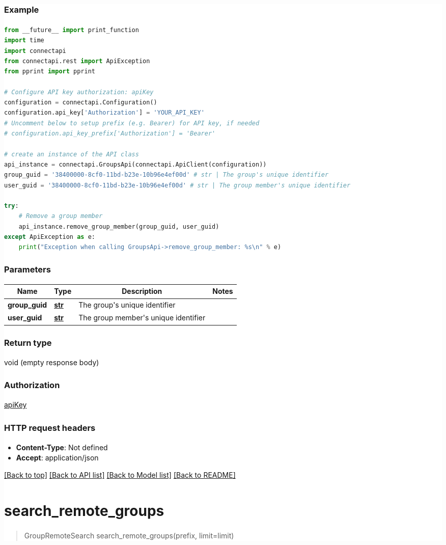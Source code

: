 ### Example
```python
from __future__ import print_function
import time
import connectapi
from connectapi.rest import ApiException
from pprint import pprint

# Configure API key authorization: apiKey
configuration = connectapi.Configuration()
configuration.api_key['Authorization'] = 'YOUR_API_KEY'
# Uncomment below to setup prefix (e.g. Bearer) for API key, if needed
# configuration.api_key_prefix['Authorization'] = 'Bearer'

# create an instance of the API class
api_instance = connectapi.GroupsApi(connectapi.ApiClient(configuration))
group_guid = '38400000-8cf0-11bd-b23e-10b96e4ef00d' # str | The group's unique identifier
user_guid = '38400000-8cf0-11bd-b23e-10b96e4ef00d' # str | The group member's unique identifier

try:
    # Remove a group member
    api_instance.remove_group_member(group_guid, user_guid)
except ApiException as e:
    print("Exception when calling GroupsApi->remove_group_member: %s\n" % e)
```

### Parameters

Name | Type | Description  | Notes
------------- | ------------- | ------------- | -------------
 **group_guid** | [**str**](.md)| The group&#x27;s unique identifier | 
 **user_guid** | [**str**](.md)| The group member&#x27;s unique identifier | 

### Return type

void (empty response body)

### Authorization

[apiKey](../README.md#apiKey)

### HTTP request headers

 - **Content-Type**: Not defined
 - **Accept**: application/json

[[Back to top]](#) [[Back to API list]](../README.md#documentation-for-api-endpoints) [[Back to Model list]](../README.md#documentation-for-models) [[Back to README]](../README.md)

# **search_remote_groups**
> GroupRemoteSearch search_remote_groups(prefix, limit=limit)
